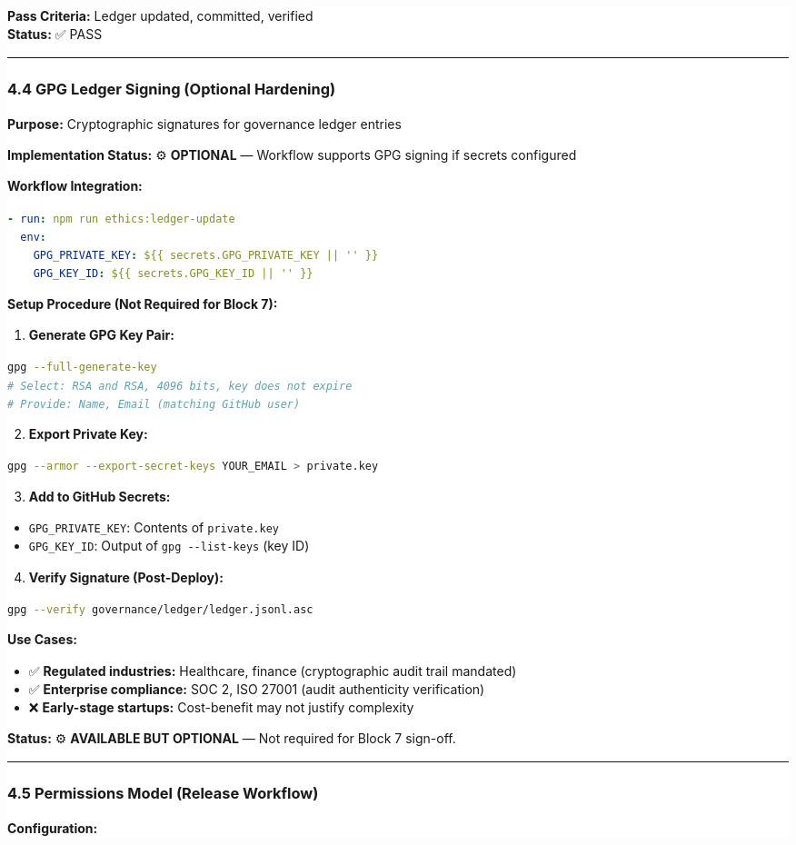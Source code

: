 **Pass Criteria:** Ledger updated, committed, verified  
**Status:** ✅ PASS

---

### 4.4 GPG Ledger Signing (Optional Hardening)

**Purpose:** Cryptographic signatures for governance ledger entries

**Implementation Status:** ⚙️ **OPTIONAL** — Workflow supports GPG signing if secrets configured

**Workflow Integration:**

```yaml
- run: npm run ethics:ledger-update
  env:
    GPG_PRIVATE_KEY: ${{ secrets.GPG_PRIVATE_KEY || '' }}
    GPG_KEY_ID: ${{ secrets.GPG_KEY_ID || '' }}
```

**Setup Procedure (Not Required for Block 7):**

1. **Generate GPG Key Pair:**

```bash
gpg --full-generate-key
# Select: RSA and RSA, 4096 bits, key does not expire
# Provide: Name, Email (matching GitHub user)
```

2. **Export Private Key:**

```bash
gpg --armor --export-secret-keys YOUR_EMAIL > private.key
```

3. **Add to GitHub Secrets:**

- `GPG_PRIVATE_KEY`: Contents of `private.key`
- `GPG_KEY_ID`: Output of `gpg --list-keys` (key ID)

4. **Verify Signature (Post-Deploy):**

```bash
gpg --verify governance/ledger/ledger.jsonl.asc
```

**Use Cases:**

- ✅ **Regulated industries:** Healthcare, finance (cryptographic audit trail mandated)
- ✅ **Enterprise compliance:** SOC 2, ISO 27001 (audit authenticity verification)
- ❌ **Early-stage startups:** Cost-benefit may not justify complexity

**Status:** ⚙️ **AVAILABLE BUT OPTIONAL** — Not required for Block 7 sign-off.

---

### 4.5 Permissions Model (Release Workflow)

**Configuration:**
